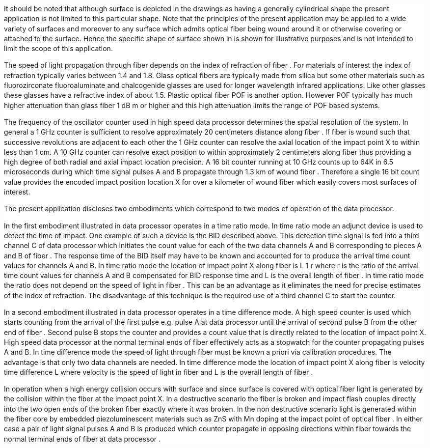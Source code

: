 It should be noted that although surface is depicted in the drawings as having a generally cylindrical shape the present application is not limited to this particular shape. Note that the principles of the present application may be applied to a wide variety of surfaces and moreover to any surface which admits optical fiber being wound around it or otherwise covering or attached to the surface. Hence the specific shape of surface shown in is shown for illustrative purposes and is not intended to limit the scope of this application.

The speed of light propagation through fiber depends on the index of refraction of fiber . For materials of interest the index of refraction typically varies between 1.4 and 1.8. Glass optical fibers are typically made from silica but some other materials such as fluorozirconate fluoroaluminate and chalcogenide glasses are used for longer wavelength infrared applications. Like other glasses these glasses have a refractive index of about 1.5. Plastic optical fiber POF is another option. However POF typically has much higher attenuation than glass fiber 1 dB m or higher and this high attenuation limits the range of POF based systems.

The frequency of the oscillator counter used in high speed data processor determines the spatial resolution of the system. In general a 1 GHz counter is sufficient to resolve approximately 20 centimeters distance along fiber . If fiber is wound such that successive revolutions are adjacent to each other the 1 GHz counter can resolve the axial location of the impact point X to within less than 1 cm. A 10 GHz counter can resolve exact position to within approximately 2 centimeters along fiber thus providing a high degree of both radial and axial impact location precision. A 16 bit counter running at 10 GHz counts up to 64K in 6.5 microseconds during which time signal pulses A and B propagate through 1.3 km of wound fiber . Therefore a single 16 bit count value provides the encoded impact position location X for over a kilometer of wound fiber which easily covers most surfaces of interest.

The present application discloses two embodiments which correspond to two modes of operation of the data processor.

In the first embodiment illustrated in data processor operates in a time ratio mode. In time ratio mode an adjunct device is used to detect the time of impact. One example of such a device is the BID described above. This detection time signal is fed into a third channel C of data processor which initiates the count value for each of the two data channels A and B corresponding to pieces A and B of fiber . The response time of the BID itself may have to be known and accounted for to produce the arrival time count values for channels A and B. In time ratio mode the location of impact point X along fiber is L 1 r where r is the ratio of the arrival time count values for channels A and B compensated for BID response time and L is the overall length of fiber . In time ratio mode the ratio does not depend on the speed of light in fiber . This can be an advantage as it eliminates the need for precise estimates of the index of refraction. The disadvantage of this technique is the required use of a third channel C to start the counter.

In a second embodiment illustrated in data processor operates in a time difference mode. A high speed counter is used which starts counting from the arrival of the first pulse e.g. pulse A at data processor until the arrival of second pulse B from the other end of fiber . Second pulse B stops the counter and provides a count value that is directly related to the location of impact point X. High speed data processor at the normal terminal ends of fiber effectively acts as a stopwatch for the counter propagating pulses A and B. In time difference mode the speed of light through fiber must be known a priori via calibration procedures. The advantage is that only two data channels are needed. In time difference mode the location of impact point X along fiber is velocity time difference L where velocity is the speed of light in fiber and L is the overall length of fiber .

In operation when a high energy collision occurs with surface and since surface is covered with optical fiber light is generated by the collision within the fiber at the impact point X. In a destructive scenario the fiber is broken and impact flash couples directly into the two open ends of the broken fiber exactly where it was broken. In the non destructive scenario light is generated within the fiber core by embedded piezoluminescent materials such as ZnS with Mn doping at the impact point of optical fiber . In either case a pair of light signal pulses A and B is produced which counter propagate in opposing directions within fiber towards the normal terminal ends of fiber at data processor .
